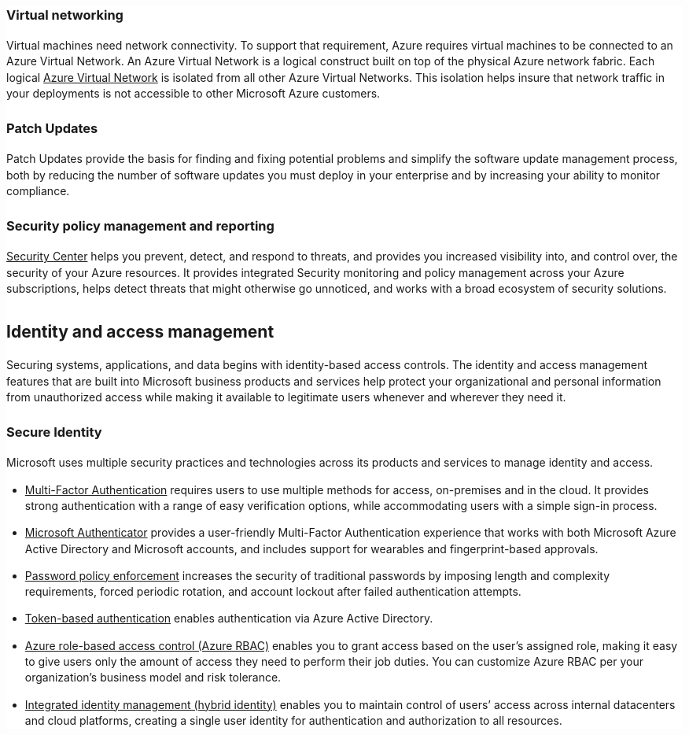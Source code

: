### Virtual networking
Virtual machines need network connectivity. To support that requirement, Azure requires virtual machines to be connected to an Azure Virtual Network. An Azure Virtual Network is a logical construct built on top of the physical Azure network fabric. Each logical [Azure Virtual Network](../../virtual-network/virtual-networks-overview.md) is isolated from all other Azure Virtual Networks. This isolation helps insure that network traffic in your deployments is not accessible to other Microsoft Azure customers.

### Patch Updates
Patch Updates provide the basis for finding and fixing potential problems and simplify the software update management process, both by reducing the number of software updates you must deploy in your enterprise and by increasing your ability to monitor compliance.

### Security policy management and reporting
[Security Center](../../security-center/security-center-introduction.md) helps you prevent, detect, and respond to threats, and provides you increased visibility into, and control over, the security of your Azure resources. It provides integrated Security monitoring and policy management across your Azure subscriptions, helps detect threats that might otherwise go unnoticed, and works with a broad ecosystem of security solutions.

## Identity and access management
Securing systems, applications, and data begins with identity-based access controls. The identity and access management features that are built into Microsoft business products and services help protect your organizational and personal information from unauthorized access while making it available to legitimate users whenever and wherever they need it.

### Secure Identity
Microsoft uses multiple security practices and technologies across its products and services to manage identity and access.

- [Multi-Factor Authentication](https://azure.microsoft.com/services/multi-factor-authentication/) requires users to use multiple methods for access, on-premises and in the cloud. It provides strong authentication with a range of easy verification options, while accommodating users with a simple sign-in process.

- [Microsoft Authenticator](https://aka.ms/authenticator) provides a user-friendly Multi-Factor Authentication experience that works with both Microsoft Azure Active Directory and Microsoft accounts, and includes support for wearables and fingerprint-based approvals.

- [Password policy enforcement](../../active-directory/authentication/concept-sspr-policy.md) increases the security of traditional passwords by imposing length and complexity requirements, forced periodic rotation, and account lockout after failed authentication attempts.

- [Token-based authentication](../../active-directory/develop/authentication-vs-authorization.md) enables authentication via Azure Active Directory.

- [Azure role-based access control (Azure RBAC)](../../role-based-access-control/built-in-roles.md) enables you to grant access based on the user’s assigned role, making it easy to give users only the amount of access they need to perform their job duties. You can customize Azure RBAC per your organization’s business model and risk tolerance.

- [Integrated identity management (hybrid identity)](../../active-directory/hybrid/plan-hybrid-identity-design-considerations-overview.md) enables you to maintain control of users’ access across internal datacenters and cloud platforms, creating a single user identity for authentication and authorization to all resources.
